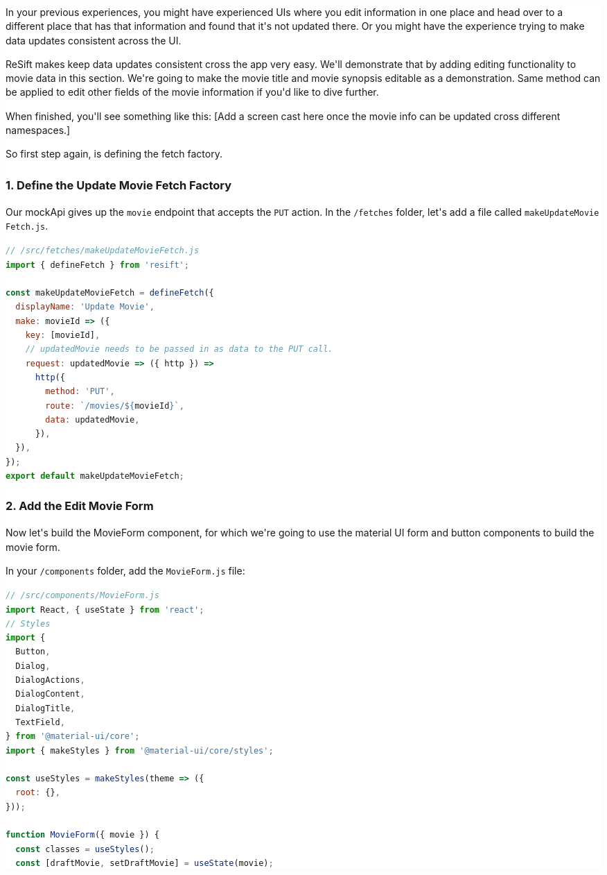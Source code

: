 In your previous experiences, you might have experienced UIs where you edit information in one place and head over to a different place that has that information and found that it's not updated there. Or you might have the experience trying to make data updates consistent across the UI.

ReSift makes keep data updates consistent cross the app very easy. We'll demonstrate that by adding editing functionality to movie data in this section. We're going to make the movie title and movie synopsis editable as a demonstration. Same method can be applied to edit other fields of the movie information if you'd like to dive further.

When finished, you'll see something like this:
[Add a screen cast here once the movie info can be updated cross different namespaces.]

So first step again, is defining the fetch factory.

### 1. Define the Update Movie Fetch Factory

Our mockApi gives up the `movie` endpoint that accepts the `PUT` action.
In the `/fetches` folder, let's add a file called `makeUpdateMovieFetch.js`.

```js
// /src/fetches/makeUpdateMovieFetch.js
import { defineFetch } from 'resift';

const makeUpdateMovieFetch = defineFetch({
  displayName: 'Update Movie',
  make: movieId => ({
    key: [movieId],
    // updatedMovie needs to be passed in as data to the PUT call.
    request: updatedMovie => ({ http }) =>
      http({
        method: 'PUT',
        route: `/movies/${movieId}`,
        data: updatedMovie,
      }),
  }),
});
export default makeUpdateMovieFetch;
```

### 2. Add the Edit Movie Form

Now let's build the MovieForm component, for which we're going to use the material UI form and button components to build the movie form.

In your `/components` folder, add the `MovieForm.js` file:

```js
// /src/components/MovieForm.js
import React, { useState } from 'react';
// Styles
import {
  Button,
  Dialog,
  DialogActions,
  DialogContent,
  DialogTitle,
  TextField,
} from '@material-ui/core';
import { makeStyles } from '@material-ui/core/styles';

const useStyles = makeStyles(theme => ({
  root: {},
}));

function MovieForm({ movie }) {
  const classes = useStyles();
  const [draftMovie, setDraftMovie] = useState(movie);
```